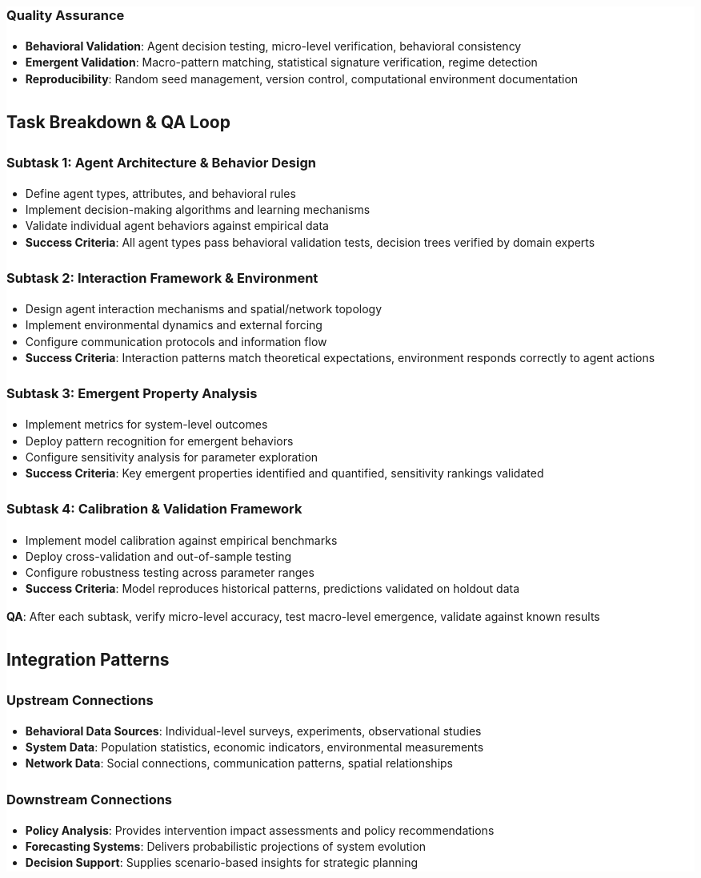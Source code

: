 ### Quality Assurance
- **Behavioral Validation**: Agent decision testing, micro-level verification, behavioral consistency
- **Emergent Validation**: Macro-pattern matching, statistical signature verification, regime detection
- **Reproducibility**: Random seed management, version control, computational environment documentation

## Task Breakdown & QA Loop

### Subtask 1: Agent Architecture & Behavior Design
- Define agent types, attributes, and behavioral rules
- Implement decision-making algorithms and learning mechanisms
- Validate individual agent behaviors against empirical data
- **Success Criteria**: All agent types pass behavioral validation tests, decision trees verified by domain experts

### Subtask 2: Interaction Framework & Environment
- Design agent interaction mechanisms and spatial/network topology
- Implement environmental dynamics and external forcing
- Configure communication protocols and information flow
- **Success Criteria**: Interaction patterns match theoretical expectations, environment responds correctly to agent actions

### Subtask 3: Emergent Property Analysis
- Implement metrics for system-level outcomes
- Deploy pattern recognition for emergent behaviors
- Configure sensitivity analysis for parameter exploration
- **Success Criteria**: Key emergent properties identified and quantified, sensitivity rankings validated

### Subtask 4: Calibration & Validation Framework
- Implement model calibration against empirical benchmarks
- Deploy cross-validation and out-of-sample testing
- Configure robustness testing across parameter ranges
- **Success Criteria**: Model reproduces historical patterns, predictions validated on holdout data

**QA**: After each subtask, verify micro-level accuracy, test macro-level emergence, validate against known results

## Integration Patterns

### Upstream Connections
- **Behavioral Data Sources**: Individual-level surveys, experiments, observational studies
- **System Data**: Population statistics, economic indicators, environmental measurements
- **Network Data**: Social connections, communication patterns, spatial relationships

### Downstream Connections
- **Policy Analysis**: Provides intervention impact assessments and policy recommendations
- **Forecasting Systems**: Delivers probabilistic projections of system evolution
- **Decision Support**: Supplies scenario-based insights for strategic planning
